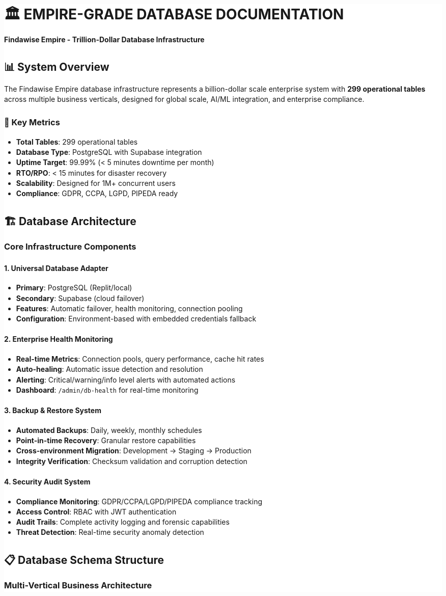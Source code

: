 # 🏛️ EMPIRE-GRADE DATABASE DOCUMENTATION
**Findawise Empire - Trillion-Dollar Database Infrastructure**

## 📊 System Overview

The Findawise Empire database infrastructure represents a billion-dollar scale enterprise system with **299 operational tables** across multiple business verticals, designed for global scale, AI/ML integration, and enterprise compliance.

### 🎯 Key Metrics
- **Total Tables**: 299 operational tables
- **Database Type**: PostgreSQL with Supabase integration
- **Uptime Target**: 99.99% (< 5 minutes downtime per month)
- **RTO/RPO**: < 15 minutes for disaster recovery
- **Scalability**: Designed for 1M+ concurrent users
- **Compliance**: GDPR, CCPA, LGPD, PIPEDA ready

## 🏗️ Database Architecture

### Core Infrastructure Components

#### 1. Universal Database Adapter
- **Primary**: PostgreSQL (Replit/local)
- **Secondary**: Supabase (cloud failover)
- **Features**: Automatic failover, health monitoring, connection pooling
- **Configuration**: Environment-based with embedded credentials fallback

#### 2. Enterprise Health Monitoring
- **Real-time Metrics**: Connection pools, query performance, cache hit rates
- **Auto-healing**: Automatic issue detection and resolution
- **Alerting**: Critical/warning/info level alerts with automated actions
- **Dashboard**: `/admin/db-health` for real-time monitoring

#### 3. Backup & Restore System
- **Automated Backups**: Daily, weekly, monthly schedules
- **Point-in-time Recovery**: Granular restore capabilities
- **Cross-environment Migration**: Development → Staging → Production
- **Integrity Verification**: Checksum validation and corruption detection

#### 4. Security Audit System
- **Compliance Monitoring**: GDPR/CCPA/LGPD/PIPEDA compliance tracking
- **Access Control**: RBAC with JWT authentication
- **Audit Trails**: Complete activity logging and forensic capabilities
- **Threat Detection**: Real-time security anomaly detection

## 📋 Database Schema Structure

### Multi-Vertical Business Architecture
